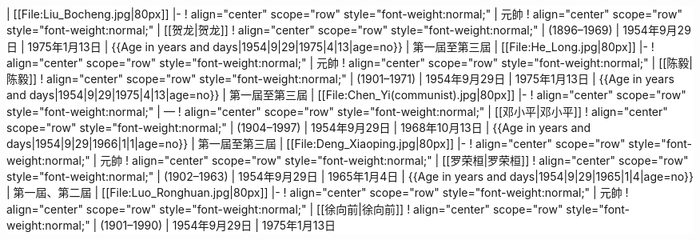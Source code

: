 | [[File:Liu_Bocheng.jpg|80px]]
|-
! align="center" scope="row" style="font-weight:normal;" | 元帥
! align="center" scope="row" style="font-weight:normal;" | [[贺龙|贺龙]]
! align="center" scope="row" style="font-weight:normal;" | (1896–1969)
| 1954年9月29日
| 1975年1月13日
| {{Age in years and days|1954|9|29|1975|4|13|age=no}}
| 第一屆至第三屆
| [[File:He_Long.jpg|80px]]
|-
! align="center" scope="row" style="font-weight:normal;" | 元帥
! align="center" scope="row" style="font-weight:normal;" | [[陈毅|陈毅]]
! align="center" scope="row" style="font-weight:normal;" | (1901–1971)
| 1954年9月29日
| 1975年1月13日
| {{Age in years and days|1954|9|29|1975|4|13|age=no}}
| 第一屆至第三屆
| [[File:Chen_Yi(communist).jpg|80px]]
|-
! align="center" scope="row" style="font-weight:normal;" | —
! align="center" scope="row" style="font-weight:normal;" | [[邓小平|邓小平]]
! align="center" scope="row" style="font-weight:normal;" | (1904–1997)
| 1954年9月29日
| 1968年10月13日
| {{Age in years and days|1954|9|29|1966|1|1|age=no}}
| 第一屆至第三屆
| [[File:Deng_Xiaoping.jpg|80px]]
|-
! align="center" scope="row" style="font-weight:normal;" | 元帥
! align="center" scope="row" style="font-weight:normal;" | [[罗荣桓|罗荣桓]]
! align="center" scope="row" style="font-weight:normal;" | (1902–1963)
| 1954年9月29日
| 1965年1月4日
| {{Age in years and days|1954|9|29|1965|1|4|age=no}}
| 第一屆、第二屆
| [[File:Luo_Ronghuan.jpg|80px]]
|-
! align="center" scope="row" style="font-weight:normal;" | 元帥
! align="center" scope="row" style="font-weight:normal;" | [[徐向前|徐向前]]
! align="center" scope="row" style="font-weight:normal;" | (1901–1990)
| 1954年9月29日
| 1975年1月13日